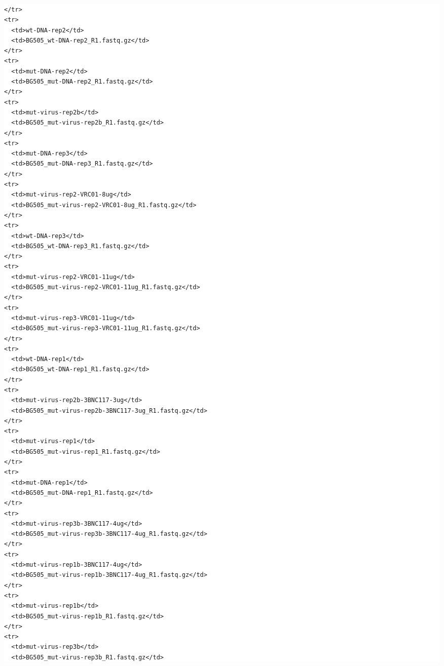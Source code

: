     </tr>
    <tr>
      <td>wt-DNA-rep2</td>
      <td>BG505_wt-DNA-rep2_R1.fastq.gz</td>
    </tr>
    <tr>
      <td>mut-DNA-rep2</td>
      <td>BG505_mut-DNA-rep2_R1.fastq.gz</td>
    </tr>
    <tr>
      <td>mut-virus-rep2b</td>
      <td>BG505_mut-virus-rep2b_R1.fastq.gz</td>
    </tr>
    <tr>
      <td>mut-DNA-rep3</td>
      <td>BG505_mut-DNA-rep3_R1.fastq.gz</td>
    </tr>
    <tr>
      <td>mut-virus-rep2-VRC01-8ug</td>
      <td>BG505_mut-virus-rep2-VRC01-8ug_R1.fastq.gz</td>
    </tr>
    <tr>
      <td>wt-DNA-rep3</td>
      <td>BG505_wt-DNA-rep3_R1.fastq.gz</td>
    </tr>
    <tr>
      <td>mut-virus-rep2-VRC01-11ug</td>
      <td>BG505_mut-virus-rep2-VRC01-11ug_R1.fastq.gz</td>
    </tr>
    <tr>
      <td>mut-virus-rep3-VRC01-11ug</td>
      <td>BG505_mut-virus-rep3-VRC01-11ug_R1.fastq.gz</td>
    </tr>
    <tr>
      <td>wt-DNA-rep1</td>
      <td>BG505_wt-DNA-rep1_R1.fastq.gz</td>
    </tr>
    <tr>
      <td>mut-virus-rep2b-3BNC117-3ug</td>
      <td>BG505_mut-virus-rep2b-3BNC117-3ug_R1.fastq.gz</td>
    </tr>
    <tr>
      <td>mut-virus-rep1</td>
      <td>BG505_mut-virus-rep1_R1.fastq.gz</td>
    </tr>
    <tr>
      <td>mut-DNA-rep1</td>
      <td>BG505_mut-DNA-rep1_R1.fastq.gz</td>
    </tr>
    <tr>
      <td>mut-virus-rep3b-3BNC117-4ug</td>
      <td>BG505_mut-virus-rep3b-3BNC117-4ug_R1.fastq.gz</td>
    </tr>
    <tr>
      <td>mut-virus-rep1b-3BNC117-4ug</td>
      <td>BG505_mut-virus-rep1b-3BNC117-4ug_R1.fastq.gz</td>
    </tr>
    <tr>
      <td>mut-virus-rep1b</td>
      <td>BG505_mut-virus-rep1b_R1.fastq.gz</td>
    </tr>
    <tr>
      <td>mut-virus-rep3b</td>
      <td>BG505_mut-virus-rep3b_R1.fastq.gz</td>